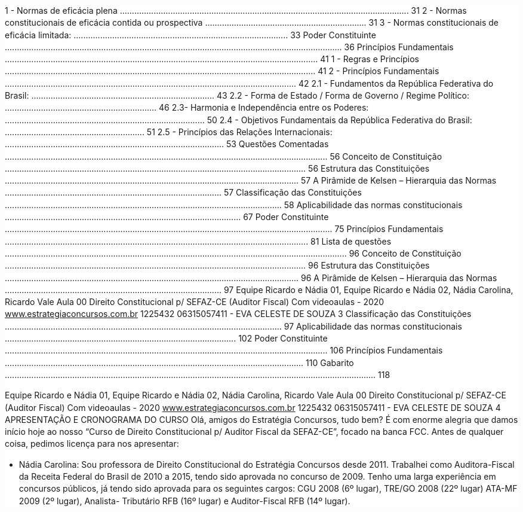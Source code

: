 1 - Normas de eficácia plena ........................................................................................................................ 31 2 - Normas constitucionais de eficácia contida ou prospectiva ................................................................... 31 3 - Normas constitucionais de eficácia limitada: ......................................................................................... 33 Poder Constituinte ............................................................................................................................................ 36 Princípios Fundamentais .................................................................................................................................. 41 1 - Regras e Princípios ................................................................................................................................. 41 2 - Princípios Fundamentais ......................................................................................................................... 42 2.1 - Fundamentos da República Federativa do Brasil: ............................................................................ 43 2.2 - Forma de Estado / Forma de Governo / Regime Político: ............................................................... 46 2.3- Harmonia e Independência entre os Poderes: ................................................................................... 50 2.4 - Objetivos Fundamentais da República Federativa do Brasil: .......................................................... 51 2.5 - Princípios das Relações Internacionais: ........................................................................................... 53 Questões Comentadas ...................................................................................................................................... 56 Conceito de Constituição ............................................................................................................................. 56 Estrutura das Constituições .......................................................................................................................... 57 A Pirâmide de Kelsen – Hierarquia das Normas .......................................................................................... 57 Classificação das Constituições ................................................................................................................... 58 Aplicabilidade das normas constitucionais .................................................................................................. 67 Poder Constituinte ........................................................................................................................................ 75 Princípios Fundamentais .............................................................................................................................. 81 Lista de questões .............................................................................................................................................. 96 Conceito de Constituição ............................................................................................................................. 96 Estrutura das Constituições .......................................................................................................................... 96 A Pirâmide de Kelsen – Hierarquia das Normas .......................................................................................... 97 Equipe Ricardo e Nádia 01, Equipe Ricardo e Nádia 02, Nádia Carolina, Ricardo Vale Aula 00
Direito Constitucional p/ SEFAZ-CE (Auditor Fiscal) Com videoaulas - 2020 www.estrategiaconcursos.com.br 1225432
06315057411 - EVA CELESTE DE SOUZA 
3
Classificação das Constituições ................................................................................................................... 97 Aplicabilidade das normas constitucionais ................................................................................................ 102 Poder Constituinte ...................................................................................................................................... 106 Princípios Fundamentais ............................................................................................................................ 110 Gabarito .......................................................................................................................................................... 118 

Equipe Ricardo e Nádia 01, Equipe Ricardo e Nádia 02, Nádia Carolina, Ricardo Vale Aula 00
Direito Constitucional p/ SEFAZ-CE (Auditor Fiscal) Com videoaulas - 2020 www.estrategiaconcursos.com.br 1225432
06315057411 - EVA CELESTE DE SOUZA 
4
APRESENTAÇÃO E CRONOGRAMA DO CURSO Olá, amigos do Estratégia Concursos, tudo bem?
É com enorme alegria que damos início hoje ao nosso “Curso de Direito Constitucional p/ Auditor Fiscal da SEFAZ-CE”, focado na banca FCC. Antes de qualquer coisa, pedimos licença para nos apresentar:
- Nádia  Carolina: Sou  professora  de  Direito  Constitucional  do  Estratégia  Concursos  desde  2011.
Trabalhei como Auditora-Fiscal da Receita Federal do Brasil de 2010 a 2015, tendo sido aprovada no concurso de 2009. Tenho uma larga experiência em concursos públicos, já tendo sido aprovada para os seguintes cargos: CGU 2008 (6º lugar), TRE/GO 2008 (22º lugar) ATA-MF 2009 (2º lugar), Analista- Tributário RFB (16º lugar) e Auditor-Fiscal RFB (14º lugar).